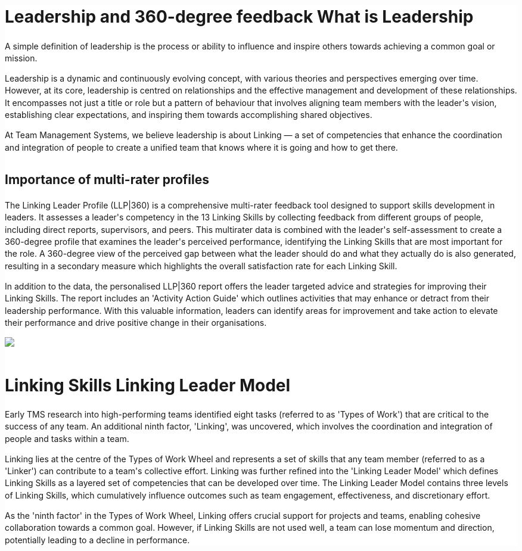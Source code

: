 # <span id="page-13-0"></span>Leadership and 360-degree feedback What is Leadership

A simple definition of leadership is the process or ability to influence and inspire others towards achieving a common goal or mission.

Leadership is a dynamic and continuously evolving concept, with various theories and perspectives emerging over time. However, at its core, leadership is centred on relationships and the effective management and development of these relationships. It encompasses not just a title or role but a pattern of behaviour that involves aligning team members with the leader's vision, establishing clear expectations, and inspiring them towards accomplishing shared objectives.

At Team Management Systems, we believe leadership is about Linking — a set of competencies that enhance the coordination and integration of people to create a unified team that knows where it is going and how to get there.

## Importance of multi-rater profiles

The Linking Leader Profile (LLP|360) is a comprehensive multi-rater feedback tool designed to support skills development in leaders. It assesses a leader's competency in the 13 Linking Skills by collecting feedback from different groups of people, including direct reports, supervisors, and peers. This multirater data is combined with the leader's self-assessment to create a 360-degree profile that examines the leader's perceived performance, identifying the Linking Skills that are most important for the role. A 360-degree view of the perceived gap between what the leader should do and what they actually do is also generated, resulting in a secondary measure which highlights the overall satisfaction rate for each Linking Skill.

In addition to the data, the personalised LLP|360 report offers the leader targeted advice and strategies for improving their Linking Skills. The report includes an 'Activity Action Guide' which outlines activities that may enhance or detract from their leadership performance. With this valuable information, leaders can identify areas for improvement and take action to elevate their performance and drive positive change in their organisations.

![](_page_13_Picture_8.jpeg)

# <span id="page-14-0"></span>Linking Skills Linking Leader Model

Early TMS research into high-performing teams identified eight tasks (referred to as 'Types of Work') that are critical to the success of any team. An additional ninth factor, 'Linking', was uncovered, which involves the coordination and integration of people and tasks within a team.

Linking lies at the centre of the Types of Work Wheel and represents a set of skills that any team member (referred to as a 'Linker') can contribute to a team's collective effort. Linking was further refined into the 'Linking Leader Model' which defines Linking Skills as a layered set of competencies that can be developed over time. The Linking Leader Model contains three levels of Linking Skills, which cumulatively influence outcomes such as team engagement, effectiveness, and discretionary effort.

As the 'ninth factor' in the Types of Work Wheel, Linking offers crucial support for projects and teams, enabling cohesive collaboration towards a common goal. However, if Linking Skills are not used well, a team can lose momentum and direction, potentially leading to a decline in performance.
